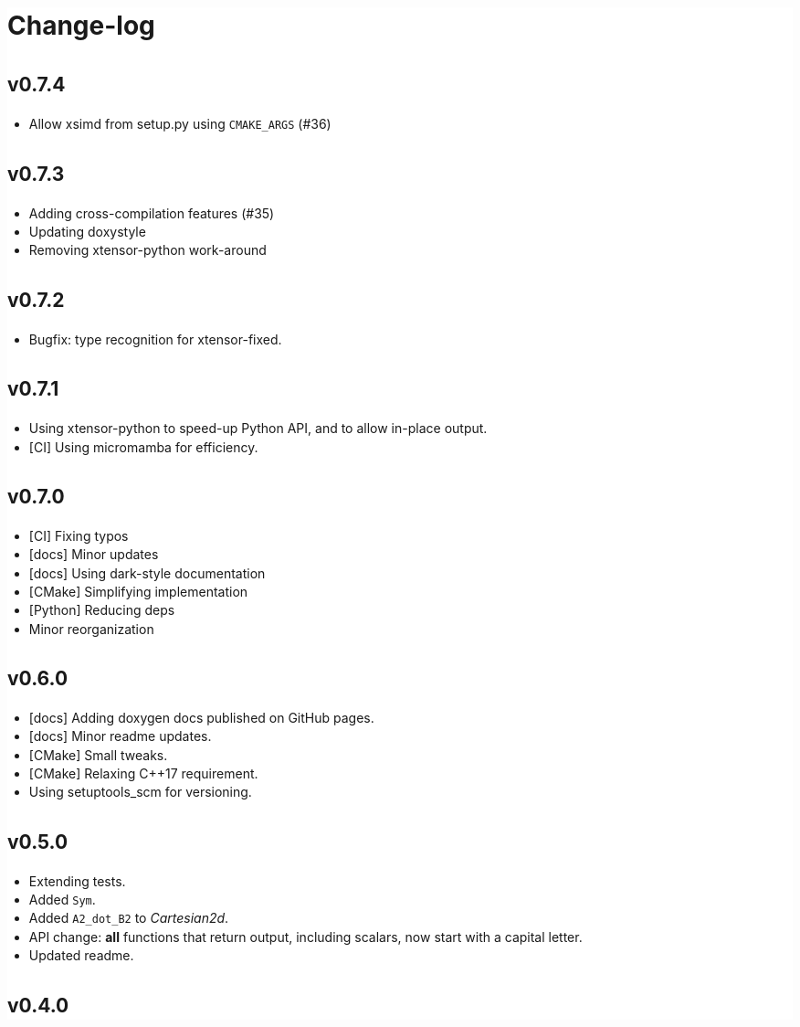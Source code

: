 # Change-log

## v0.7.4

*   Allow xsimd from setup.py using `CMAKE_ARGS` (#36)

## v0.7.3

*   Adding cross-compilation features (#35)
*   Updating doxystyle
*   Removing xtensor-python work-around

## v0.7.2

*   Bugfix: type recognition for xtensor-fixed.

## v0.7.1

*   Using xtensor-python to speed-up Python API, and to allow in-place output.
*   [CI] Using micromamba for efficiency.

## v0.7.0

*   [CI] Fixing typos
*   [docs] Minor updates
*   [docs] Using dark-style documentation
*   [CMake] Simplifying implementation
*   [Python] Reducing deps
*   Minor reorganization

## v0.6.0

*   [docs] Adding doxygen docs published on GitHub pages.
*   [docs] Minor readme updates.
*   [CMake] Small tweaks.
*   [CMake] Relaxing C++17 requirement.
*   Using setuptools_scm for versioning.

## v0.5.0

*   Extending tests.
*   Added `Sym`.
*   Added `A2_dot_B2` to *Cartesian2d*.
*   API change: **all** functions that return output, including scalars, now start
    with a capital letter.
*   Updated readme.

## v0.4.0
